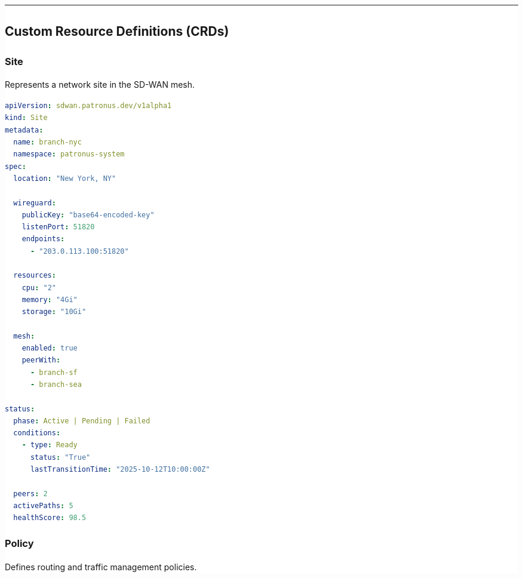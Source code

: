 ```
```

---

## Custom Resource Definitions (CRDs)

### Site

Represents a network site in the SD-WAN mesh.

```yaml
apiVersion: sdwan.patronus.dev/v1alpha1
kind: Site
metadata:
  name: branch-nyc
  namespace: patronus-system
spec:
  location: "New York, NY"

  wireguard:
    publicKey: "base64-encoded-key"
    listenPort: 51820
    endpoints:
      - "203.0.113.100:51820"

  resources:
    cpu: "2"
    memory: "4Gi"
    storage: "10Gi"

  mesh:
    enabled: true
    peerWith:
      - branch-sf
      - branch-sea

status:
  phase: Active | Pending | Failed
  conditions:
    - type: Ready
      status: "True"
      lastTransitionTime: "2025-10-12T10:00:00Z"

  peers: 2
  activePaths: 5
  healthScore: 98.5
```

### Policy

Defines routing and traffic management policies.
